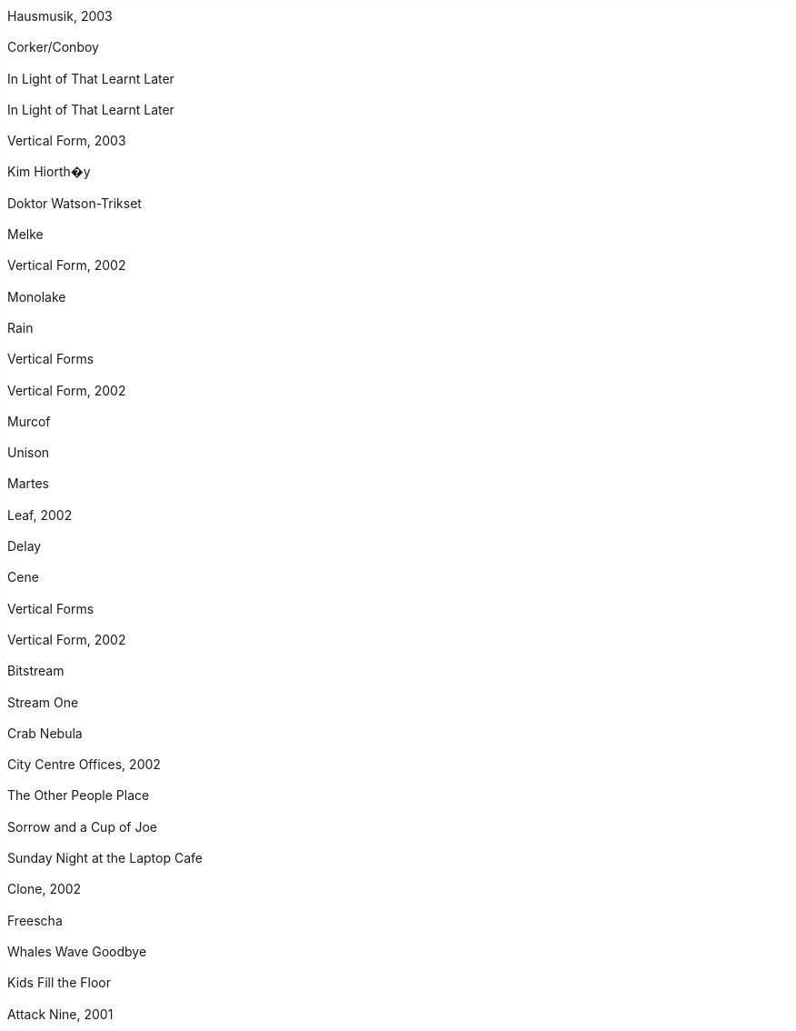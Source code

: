 Hausmusik, 2003

Corker/Conboy

In Light of That Learnt Later

In Light of That Learnt Later

Vertical Form, 2003

Kim Hiorth�y

Doktor Watson-Trikset

Melke

Vertical Form, 2002

Monolake

Rain

Vertical Forms

Vertical Form, 2002

Murcof

Unison

Martes

Leaf, 2002

Delay

Cene

Vertical Forms

Vertical Form, 2002

Bitstream

Stream One

Crab Nebula

City Centre Offices, 2002

The Other People Place

Sorrow and a Cup of Joe

Sunday Night at the Laptop Cafe

Clone, 2002

Freescha

Whales Wave Goodbye

Kids Fill the Floor

Attack Nine, 2001
